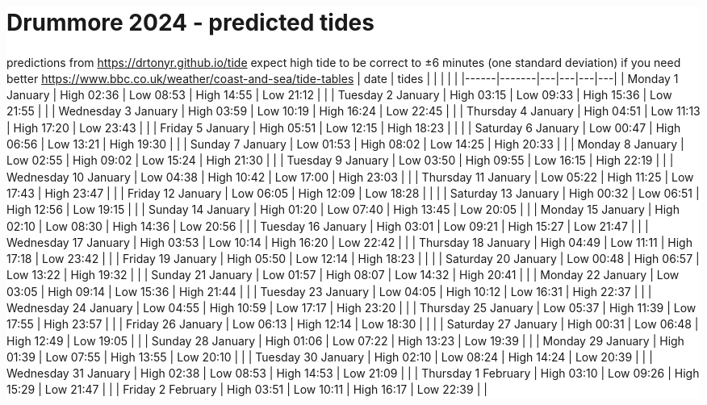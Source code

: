# Drummore 2024 - predicted tides
predictions from https://drtonyr.github.io/tide
expect high tide to be correct to ±6 minutes (one standard deviation)
if you need better https://www.bbc.co.uk/weather/coast-and-sea/tide-tables
| date | tides |   |   |   |   |
|------|-------|---|---|---|---|
| Monday 1 January | High 02:36 | Low 08:53 | High 14:55 | Low 21:12 |  |
| Tuesday 2 January | High 03:15 | Low 09:33 | High 15:36 | Low 21:55 |  |
| Wednesday 3 January | High 03:59 | Low 10:19 | High 16:24 | Low 22:45 |  |
| Thursday 4 January | High 04:51 | Low 11:13 | High 17:20 | Low 23:43 |  |
| Friday 5 January | High 05:51 | Low 12:15 | High 18:23 |  |  |
| Saturday 6 January | Low 00:47 | High 06:56 | Low 13:21 | High 19:30 |  |
| Sunday 7 January | Low 01:53 | High 08:02 | Low 14:25 | High 20:33 |  |
| Monday 8 January | Low 02:55 | High 09:02 | Low 15:24 | High 21:30 |  |
| Tuesday 9 January | Low 03:50 | High 09:55 | Low 16:15 | High 22:19 |  |
| Wednesday 10 January | Low 04:38 | High 10:42 | Low 17:00 | High 23:03 |  |
| Thursday 11 January | Low 05:22 | High 11:25 | Low 17:43 | High 23:47 |  |
| Friday 12 January | Low 06:05 | High 12:09 | Low 18:28 |  |  |
| Saturday 13 January | High 00:32 | Low 06:51 | High 12:56 | Low 19:15 |  |
| Sunday 14 January | High 01:20 | Low 07:40 | High 13:45 | Low 20:05 |  |
| Monday 15 January | High 02:10 | Low 08:30 | High 14:36 | Low 20:56 |  |
| Tuesday 16 January | High 03:01 | Low 09:21 | High 15:27 | Low 21:47 |  |
| Wednesday 17 January | High 03:53 | Low 10:14 | High 16:20 | Low 22:42 |  |
| Thursday 18 January | High 04:49 | Low 11:11 | High 17:18 | Low 23:42 |  |
| Friday 19 January | High 05:50 | Low 12:14 | High 18:23 |  |  |
| Saturday 20 January | Low 00:48 | High 06:57 | Low 13:22 | High 19:32 |  |
| Sunday 21 January | Low 01:57 | High 08:07 | Low 14:32 | High 20:41 |  |
| Monday 22 January | Low 03:05 | High 09:14 | Low 15:36 | High 21:44 |  |
| Tuesday 23 January | Low 04:05 | High 10:12 | Low 16:31 | High 22:37 |  |
| Wednesday 24 January | Low 04:55 | High 10:59 | Low 17:17 | High 23:20 |  |
| Thursday 25 January | Low 05:37 | High 11:39 | Low 17:55 | High 23:57 |  |
| Friday 26 January | Low 06:13 | High 12:14 | Low 18:30 |  |  |
| Saturday 27 January | High 00:31 | Low 06:48 | High 12:49 | Low 19:05 |  |
| Sunday 28 January | High 01:06 | Low 07:22 | High 13:23 | Low 19:39 |  |
| Monday 29 January | High 01:39 | Low 07:55 | High 13:55 | Low 20:10 |  |
| Tuesday 30 January | High 02:10 | Low 08:24 | High 14:24 | Low 20:39 |  |
| Wednesday 31 January | High 02:38 | Low 08:53 | High 14:53 | Low 21:09 |  |
| Thursday 1 February | High 03:10 | Low 09:26 | High 15:29 | Low 21:47 |  |
| Friday 2 February | High 03:51 | Low 10:11 | High 16:17 | Low 22:39 |  |